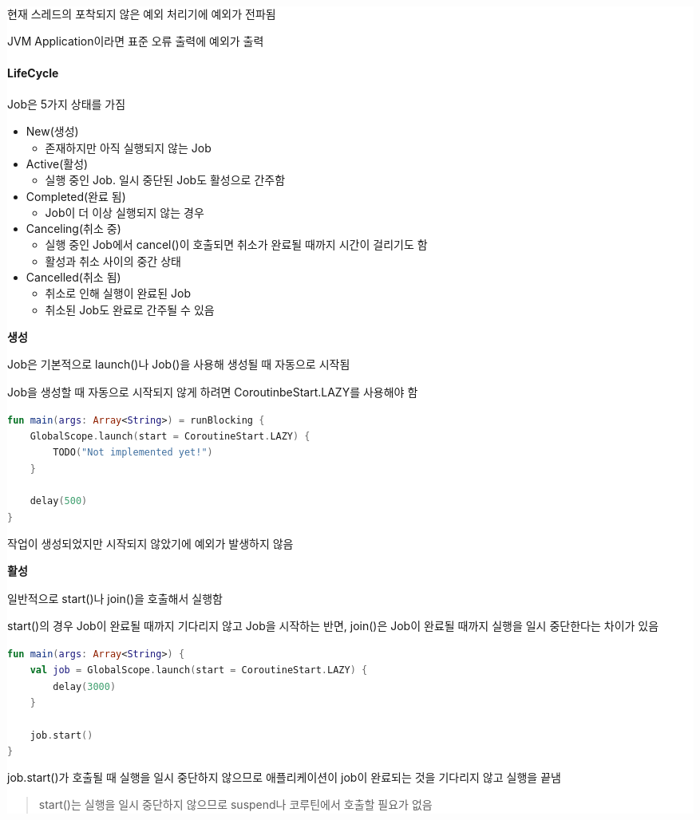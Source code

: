 현재 스레드의 포착되지 않은 예외 처리기에 예외가 전파됨

JVM Application이라면 표준 오류 출력에 예외가 출력

#### LifeCycle

Job은 5가지 상태를 가짐

- New(생성)
  - 존재하지만 아직 실행되지 않는 Job
- Active(활성)
  - 실행 중인 Job. 일시 중단된 Job도 활성으로 간주함
- Completed(완료 됨)
  - Job이 더 이상 실행되지 않는 경우
- Canceling(취소 중)
  - 실행 중인 Job에서 cancel()이 호출되면 취소가 완료될 때까지 시간이 걸리기도 함
  - 활성과 취소 사이의 중간 상태
- Cancelled(취소 됨)
  - 취소로 인해 실행이 완료된 Job
  - 취소된 Job도 완료로 간주될 수 있음

**생성**

Job은 기본적으로 launch()나 Job()을 사용해 생성될 때 자동으로 시작됨

Job을 생성할 때 자동으로 시작되지 않게 하려면 CoroutinbeStart.LAZY를 사용해야 함

```Kotlin
fun main(args: Array<String>) = runBlocking {
    GlobalScope.launch(start = CoroutineStart.LAZY) {
        TODO("Not implemented yet!")
    }

    delay(500)
}
```

작업이 생성되었지만 시작되지 않았기에 예외가 발생하지 않음

**활성**

일반적으로 start()나 join()을 호출해서 실행함

start()의 경우 Job이 완료될 때까지 기다리지 않고 Job을 시작하는 반면, join()은 Job이 완료될 때까지 실행을 일시 중단한다는 차이가 있음

```Kotlin
fun main(args: Array<String>) {
    val job = GlobalScope.launch(start = CoroutineStart.LAZY) {
        delay(3000)
    }

    job.start()
}
```

job.start()가 호출될 때 실행을 일시 중단하지 않으므로 애플리케이션이 job이 완료되는 것을 기다리지 않고 실행을 끝냄

> start()는 실행을 일시 중단하지 않으므로 suspend나 코루틴에서 호출할 필요가 없음

